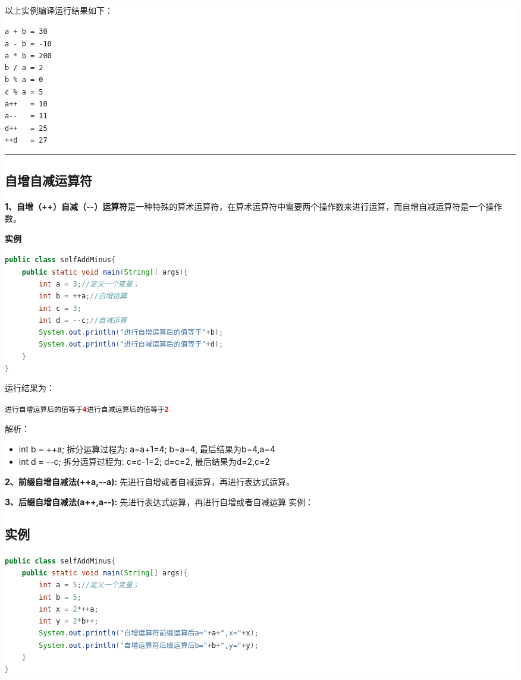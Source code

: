 以上实例编译运行结果如下：

```
a + b = 30
a - b = -10
a * b = 200
b / a = 2
b % a = 0
c % a = 5
a++   = 10
a--   = 11
d++   = 25
++d   = 27
```

-----------------------

## 自增自减运算符

**1、自增（++）自减（--）运算符**是一种特殊的算术运算符，在算术运算符中需要两个操作数来进行运算，而自增自减运算符是一个操作数。

**实例**

```java
public class selfAddMinus{
    public static void main(String[] args){
        int a = 3;//定义一个变量；        
        int b = ++a;//自增运算        
        int c = 3;        
        int d = --c;//自减运算        
        System.out.println("进行自增运算后的值等于"+b);
        System.out.println("进行自减运算后的值等于"+d);    
    }
}
```

运行结果为：

```java
进行自增运算后的值等于4进行自减运算后的值等于2
```

解析：

- int b = ++a; 拆分运算过程为: a=a+1=4; b=a=4, 最后结果为b=4,a=4
- int d = --c; 拆分运算过程为: c=c-1=2; d=c=2, 最后结果为d=2,c=2

**2、前缀自增自减法(++a,--a):** 先进行自增或者自减运算，再进行表达式运算。

**3、后缀自增自减法(a++,a--):** 先进行表达式运算，再进行自增或者自减运算 实例：

## 实例

```java
public class selfAddMinus{
    public static void main(String[] args){ 
        int a = 5;//定义一个变量；        
        int b = 5;        
        int x = 2*++a;        
        int y = 2*b++;        
        System.out.println("自增运算符前缀运算后a="+a+",x="+x);        
        System.out.println("自增运算符后缀运算后b="+b+",y="+y);    
    }
}
```
